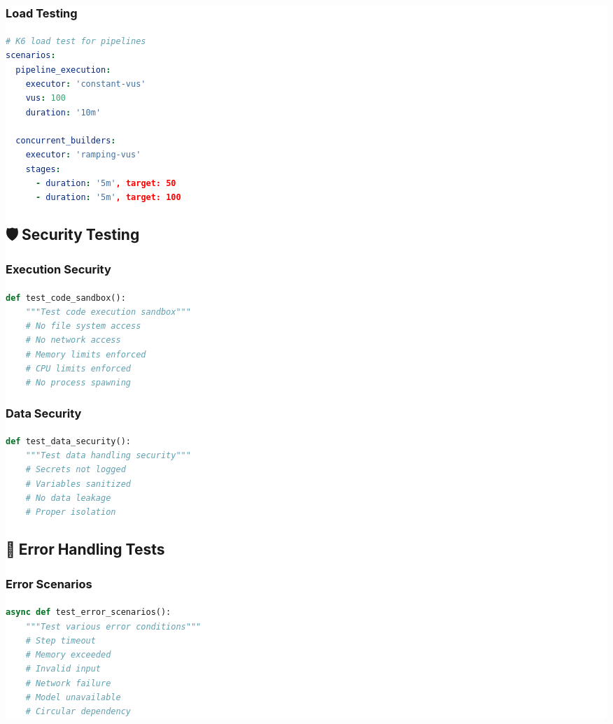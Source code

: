 ### Load Testing
```yaml
# K6 load test for pipelines
scenarios:
  pipeline_execution:
    executor: 'constant-vus'
    vus: 100
    duration: '10m'
    
  concurrent_builders:
    executor: 'ramping-vus'
    stages:
      - duration: '5m', target: 50
      - duration: '5m', target: 100
```

## 🛡️ Security Testing

### Execution Security
```python
def test_code_sandbox():
    """Test code execution sandbox"""
    # No file system access
    # No network access
    # Memory limits enforced
    # CPU limits enforced
    # No process spawning
```

### Data Security
```python
def test_data_security():
    """Test data handling security"""
    # Secrets not logged
    # Variables sanitized
    # No data leakage
    # Proper isolation
```

## 🧪 Error Handling Tests

### Error Scenarios
```python
async def test_error_scenarios():
    """Test various error conditions"""
    # Step timeout
    # Memory exceeded
    # Invalid input
    # Network failure
    # Model unavailable
    # Circular dependency
```
